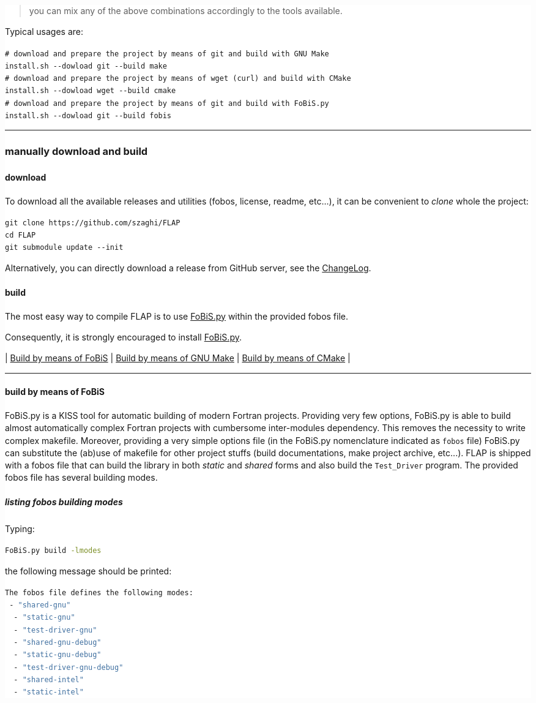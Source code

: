 > you can mix any of the above combinations accordingly to the tools available.

Typical usages are:

```shell
# download and prepare the project by means of git and build with GNU Make
install.sh --dowload git --build make
# download and prepare the project by means of wget (curl) and build with CMake
install.sh --dowload wget --build cmake
# download and prepare the project by means of git and build with FoBiS.py
install.sh --dowload git --build fobis
```

---

### manually download and build

#### download

To download all the available releases and utilities (fobos, license, readme, etc...), it can be convenient to _clone_ whole the project:

```shell
git clone https://github.com/szaghi/FLAP
cd FLAP
git submodule update --init
```

Alternatively, you can directly download a release from GitHub server, see the [ChangeLog](https://github.com/szaghi/FLAP/wiki/ChangeLog).

#### build

The most easy way to compile FLAP is to use [FoBiS.py](https://github.com/szaghi/FoBiS) within the provided fobos file.

Consequently, it is strongly encouraged to install [FoBiS.py](https://github.com/szaghi/FoBiS#install).

| [Build by means of FoBiS](#build-by-means-of-fobis) | [Build by means of GNU Make](#build-by-means-of-gnu-make) | [Build by means of CMake](#build-by-means-of-cmake) |

---

#### build by means of FoBiS

FoBiS.py is a KISS tool for automatic building of modern Fortran projects. Providing very few options, FoBiS.py is able to build almost automatically complex Fortran projects with cumbersome inter-modules dependency. This removes the necessity to write complex makefile. Moreover, providing a very simple options file (in the FoBiS.py nomenclature indicated as `fobos` file) FoBiS.py can substitute the (ab)use of makefile for other project stuffs (build documentations, make project archive, etc...). FLAP is shipped with a fobos file that can build the library in both _static_ and _shared_ forms and also build the `Test_Driver` program. The provided fobos file has several building modes.

##### listing fobos building modes
Typing:
```bash
FoBiS.py build -lmodes
```
the following message should be printed:
```bash
The fobos file defines the following modes:
 - "shared-gnu"
  - "static-gnu"
  - "test-driver-gnu"
  - "shared-gnu-debug"
  - "static-gnu-debug"
  - "test-driver-gnu-debug"
  - "shared-intel"
  - "static-intel"
```